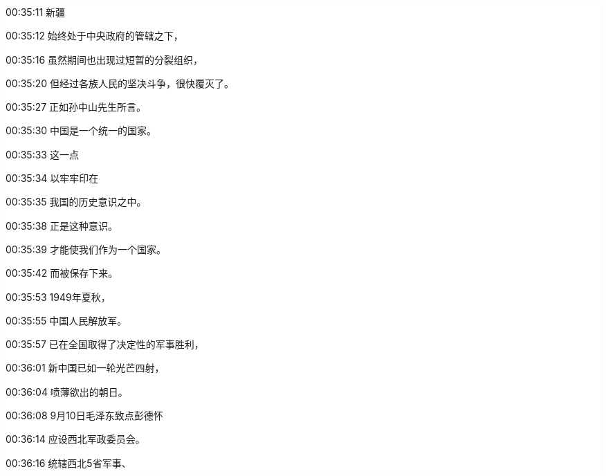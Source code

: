 00:35:11
新疆
          
00:35:12
始终处于中央政府的管辖之下，
          
00:35:16
虽然期间也出现过短暂的分裂组织，
          
00:35:20
但经过各族人民的坚决斗争，很快覆灭了。
          
00:35:27
正如孙中山先生所言。
          
00:35:30
中国是一个统一的国家。
          
00:35:33
这一点
          
00:35:34
以牢牢印在
          
00:35:35
我国的历史意识之中。
          
00:35:38
正是这种意识。
          
00:35:39
才能使我们作为一个国家。
          
00:35:42
而被保存下来。
          
00:35:53
1949年夏秋，
          
00:35:55
中国人民解放军。
          
00:35:57
已在全国取得了决定性的军事胜利，
          
00:36:01
新中国已如一轮光芒四射，
          
00:36:04
喷薄欲出的朝日。
          
00:36:08
9月10日毛泽东致点彭德怀
          
00:36:14
应设西北军政委员会。
          
00:36:16
统辖西北5省军事、
          